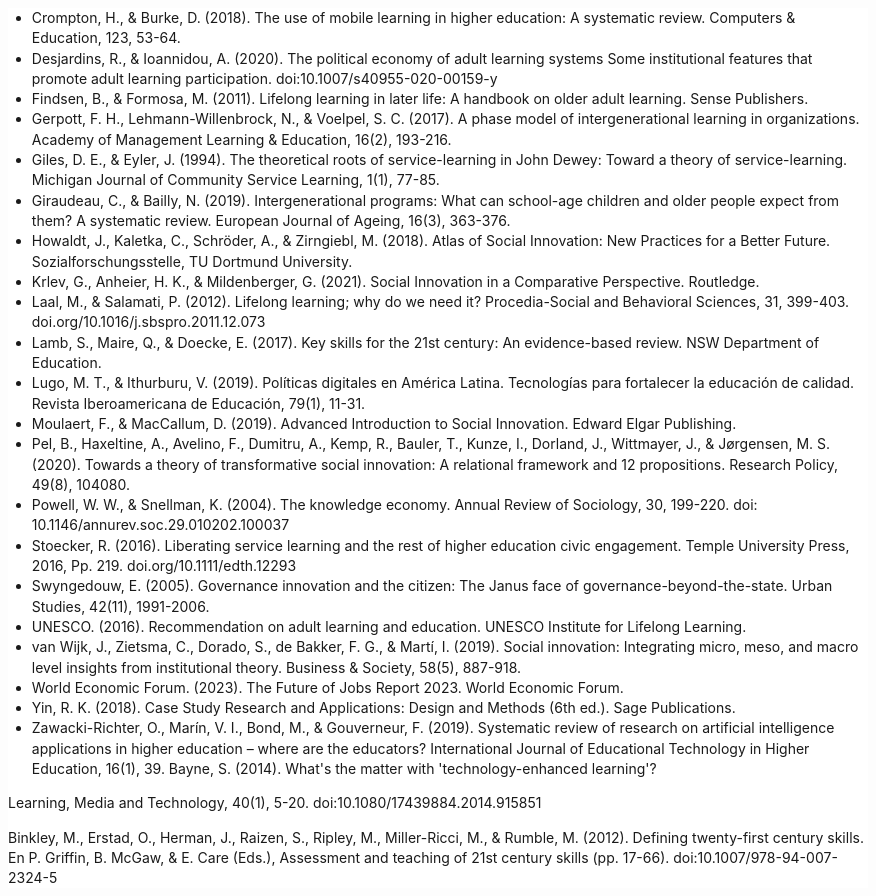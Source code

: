 * Crompton, H., & Burke, D. (2018). The use of mobile learning in higher education: A systematic review. Computers & Education, 123, 53-64.
* Desjardins, R., & Ioannidou, A. (2020). The political economy of adult learning systems Some institutional features that promote adult learning participation. doi:10.1007/s40955-020-00159-y
* Findsen, B., & Formosa, M. (2011). Lifelong learning in later life: A handbook on older adult learning. Sense Publishers.
* Gerpott, F. H., Lehmann-Willenbrock, N., & Voelpel, S. C. (2017). A phase model of intergenerational learning in organizations. Academy of Management Learning & Education, 16(2), 193-216.
* Giles, D. E., & Eyler, J. (1994). The theoretical roots of service-learning in John Dewey: Toward a theory of service-learning. Michigan Journal of Community Service Learning, 1(1), 77-85.
* Giraudeau, C., & Bailly, N. (2019). Intergenerational programs: What can school-age children and older people expect from them? A systematic review. European Journal of Ageing, 16(3), 363-376.
* Howaldt, J., Kaletka, C., Schröder, A., & Zirngiebl, M. (2018). Atlas of Social Innovation: New Practices for a Better Future. Sozialforschungsstelle, TU Dortmund University.
* Krlev, G., Anheier, H. K., & Mildenberger, G. (2021). Social Innovation in a Comparative Perspective. Routledge.
* Laal, M., & Salamati, P. (2012). Lifelong learning; why do we need it? Procedia-Social and Behavioral Sciences, 31, 399-403. doi.org/10.1016/j.sbspro.2011.12.073
* Lamb, S., Maire, Q., & Doecke, E. (2017). Key skills for the 21st century: An evidence-based review. NSW Department of Education.
* Lugo, M. T., & Ithurburu, V. (2019). Políticas digitales en América Latina. Tecnologías para fortalecer la educación de calidad. Revista Iberoamericana de Educación, 79(1), 11-31.
* Moulaert, F., & MacCallum, D. (2019). Advanced Introduction to Social Innovation. Edward Elgar Publishing.
* Pel, B., Haxeltine, A., Avelino, F., Dumitru, A., Kemp, R., Bauler, T., Kunze, I., Dorland, J., Wittmayer, J., & Jørgensen, M. S. (2020). Towards a theory of transformative social innovation: A relational framework and 12 propositions. Research Policy, 49(8), 104080.
* Powell, W. W., & Snellman, K. (2004). The knowledge economy. Annual Review of Sociology, 30, 199-220. doi: 10.1146/annurev.soc.29.010202.100037
* Stoecker, R. (2016). Liberating service learning and the rest of higher education civic engagement. Temple University Press, 2016, Pp. 219. doi.org/10.1111/edth.12293
* Swyngedouw, E. (2005). Governance innovation and the citizen: The Janus face of governance-beyond-the-state. Urban Studies, 42(11), 1991-2006.
* UNESCO. (2016). Recommendation on adult learning and education. UNESCO Institute for Lifelong Learning.
* van Wijk, J., Zietsma, C., Dorado, S., de Bakker, F. G., & Martí, I. (2019). Social innovation: Integrating micro, meso, and macro level insights from institutional theory. Business & Society, 58(5), 887-918.
* World Economic Forum. (2023). The Future of Jobs Report 2023. World Economic Forum.
* Yin, R. K. (2018). Case Study Research and Applications: Design and Methods (6th ed.). Sage Publications.
* Zawacki-Richter, O., Marín, V. I., Bond, M., & Gouverneur, F. (2019). Systematic review of research on artificial intelligence applications in higher education – where are the educators? International Journal of Educational Technology in Higher Education, 16(1), 39.
Bayne, S. (2014). What's the matter with 'technology-enhanced learning'?

Learning, Media and Technology, 40(1), 5-20. doi:10.1080/17439884.2014.915851

Binkley, M., Erstad, O., Herman, J., Raizen, S., Ripley, M., Miller-Ricci, M., & Rumble, M. (2012). Defining twenty-first century skills. En P. Griffin, B. McGaw, & E. Care (Eds.), Assessment and teaching of 21st century skills (pp. 17-66). doi:10.1007/978-94-007-2324-5
